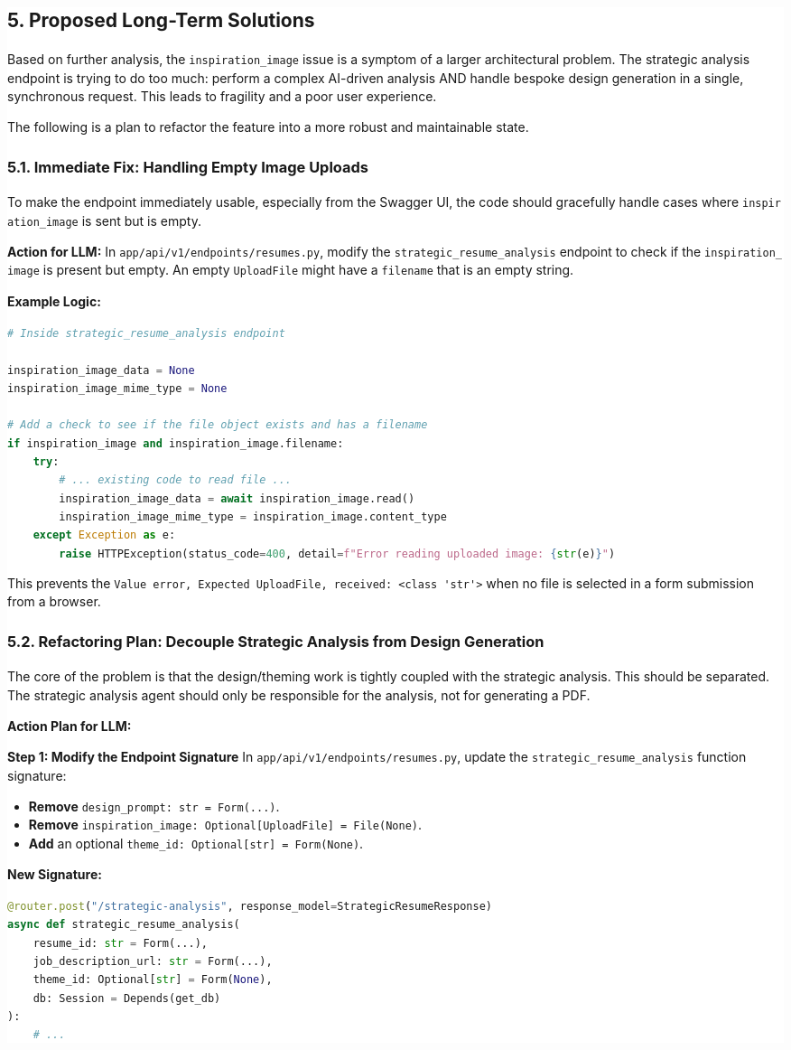 ## 5. Proposed Long-Term Solutions

Based on further analysis, the `inspiration_image` issue is a symptom of a larger architectural problem. The strategic analysis endpoint is trying to do too much: perform a complex AI-driven analysis AND handle bespoke design generation in a single, synchronous request. This leads to fragility and a poor user experience.

The following is a plan to refactor the feature into a more robust and maintainable state.

### 5.1. Immediate Fix: Handling Empty Image Uploads

To make the endpoint immediately usable, especially from the Swagger UI, the code should gracefully handle cases where `inspiration_image` is sent but is empty.

**Action for LLM:**
In `app/api/v1/endpoints/resumes.py`, modify the `strategic_resume_analysis` endpoint to check if the `inspiration_image` is present but empty. An empty `UploadFile` might have a `filename` that is an empty string.

**Example Logic:**
```python
# Inside strategic_resume_analysis endpoint

inspiration_image_data = None
inspiration_image_mime_type = None

# Add a check to see if the file object exists and has a filename
if inspiration_image and inspiration_image.filename:
    try:
        # ... existing code to read file ...
        inspiration_image_data = await inspiration_image.read()
        inspiration_image_mime_type = inspiration_image.content_type
    except Exception as e:
        raise HTTPException(status_code=400, detail=f"Error reading uploaded image: {str(e)}")
```
This prevents the `Value error, Expected UploadFile, received: <class 'str'>` when no file is selected in a form submission from a browser.

### 5.2. Refactoring Plan: Decouple Strategic Analysis from Design Generation

The core of the problem is that the design/theming work is tightly coupled with the strategic analysis. This should be separated. The strategic analysis agent should only be responsible for the analysis, not for generating a PDF.

**Action Plan for LLM:**

**Step 1: Modify the Endpoint Signature**
In `app/api/v1/endpoints/resumes.py`, update the `strategic_resume_analysis` function signature:
- **Remove** `design_prompt: str = Form(...)`.
- **Remove** `inspiration_image: Optional[UploadFile] = File(None)`.
- **Add** an optional `theme_id: Optional[str] = Form(None)`.

**New Signature:**
```python
@router.post("/strategic-analysis", response_model=StrategicResumeResponse)
async def strategic_resume_analysis(
    resume_id: str = Form(...),
    job_description_url: str = Form(...),
    theme_id: Optional[str] = Form(None),
    db: Session = Depends(get_db)
):
    # ...
```
